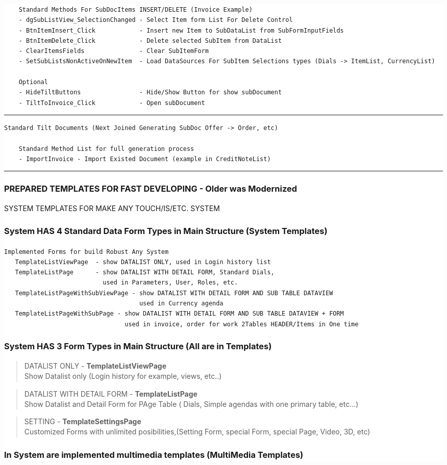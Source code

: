 		Standard Methods For SubDocItems INSERT/DELETE (Invoice Example)
		- dgSubListView_SelectionChanged - Select Item form List For Delete Control
		- BtnItemInsert_Click            - Insert new Item to SubDataList from SubFormInputFields
		- BtnItemDelete_Click            - Delete selected SubItem from DataList
		- ClearItemsFields               - Clear SubItemForm
		- SetSubListsNonActiveOnNewItem  - Load DataSources For SubItem Selections types (Dials -> ItemList, CurrencyList)

		Optional 
		- HideTiltButtons                - Hide/Show Button for show subDocument
		- TiltToInvoice_Click            - Open subDocument

----
	
	Standard Tilt Documents (Next Joined Generating SubDoc Offer -> Order, etc)
		
		Standard Method List for full generation process
		- ImportInvoice - Import Existed Document (example in CreditNoteList)
	
----

###  PREPARED TEMPLATES FOR FAST DEVELOPING - Older was Modernized  
SYSTEM TEMPLATES FOR MAKE ANY TOUCH/IS/ETC. SYSTEM


### System HAS 4 Standard Data Form Types in Main Structure (System Templates)		
						   
    Implemented Forms for build Robust Any System  
	   TemplateListViewPage  - show DATALIST ONLY, used in Login history list
	   TemplateListPage      - show DATALIST WITH DETAIL FORM, Standard Dials,  
	                           used in Parameters, User, Roles, etc.
	   TemplateListPageWithSubViewPage - show DATALIST WITH DETAIL FORM AND SUB TABLE DATAVIEW   
	                                     used in Currency agenda 
	   TemplateListPageWithSubPage - show DATALIST WITH DETAIL FORM AND SUB TABLE DATAVIEW + FORM 
	                                 used in invoice, order for work 2Tables HEADER/Items in One time

### System HAS 3 Form Types in Main Structure (All are in Templates)    
>DATALIST ONLY               - **TemplateListViewPage**   
	   Show Datalist only (Login history for example, views, etc..)
	   
> DATALIST WITH DETAIL FORM   - **TemplateListPage**           
       Show Datalist and Detail Form for PAge Table ( Dials, Simple agendas with one primary table, etc...)
       
>SETTING                     - **TemplateSettingsPage**       
Customized Forms with unlimited posibilities,(Setting Form, special Form, special Page, Video, 3D, etc)

### In System are implemented multimedia templates (MultiMedia Templates)   

